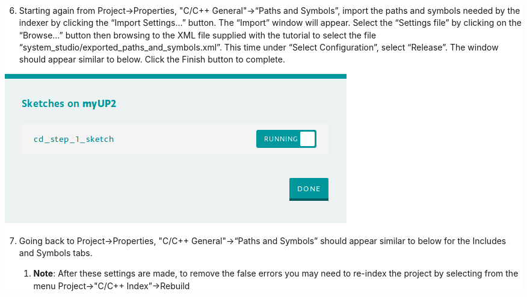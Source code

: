 6. Starting again from Project->Properties, "C/C++ General"->“Paths and Symbols”, import the paths and symbols needed by the indexer by clicking the “Import Settings…” button.  The “Import” window will appear.  Select the “Settings file” by clicking on the “Browse…” button then browsing to the XML file supplied with the tutorial to select the file “system_studio/exported_paths_and_symbols.xml”.  This time under “Select Configuration”, select “Release”.  The window should appear similar to below.  Click the Finish button to complete.

![image alt text](../doc_support/step1_image_16.png)

7. Going back to Project->Properties, "C/C++ General"->“Paths and Symbols” should appear similar to below for the Includes and Symbols tabs.

   1. **Note**: After these settings are made, to remove the false errors you may need to re-index the project by selecting from the menu Project->"C/C++ Index”->Rebuild
